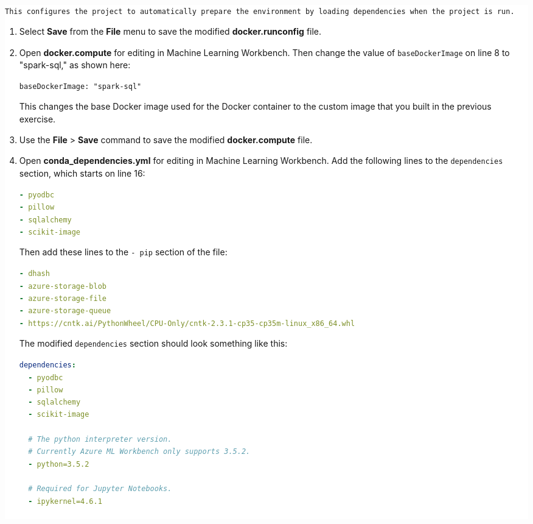 	This configures the project to automatically prepare the environment by loading dependencies when the project is run.

1. Select **Save** from the **File** menu to save the modified **docker.runconfig** file.

1. Open **docker.compute** for editing in Machine Learning Workbench. Then change the value of ```baseDockerImage``` on line 8 to "spark-sql," as shown here:

	```
	baseDockerImage: "spark-sql"
	```

	This changes the base Docker image used for the Docker container to the custom image that you built in the previous exercise.

1. Use the **File** > **Save** command to save the modified **docker.compute** file.

1. Open **conda_dependencies.yml** for editing in Machine Learning Workbench. Add the following lines to the ```dependencies``` section, which starts on line 16:

	```yml
	- pyodbc
	- pillow
	- sqlalchemy
	- scikit-image
	```

	Then add these lines to the ```- pip``` section of the file:

	```yml
	- dhash
	- azure-storage-blob
	- azure-storage-file
	- azure-storage-queue
	- https://cntk.ai/PythonWheel/CPU-Only/cntk-2.3.1-cp35-cp35m-linux_x86_64.whl
	```

	The modified ```dependencies``` section should look something like this:

	```yml
	dependencies:
	  - pyodbc
	  - pillow
	  - sqlalchemy
	  - scikit-image
	
	  # The python interpreter version.
	  # Currently Azure ML Workbench only supports 3.5.2.
	  - python=3.5.2
	
	  # Required for Jupyter Notebooks.
	  - ipykernel=4.6.1
	  